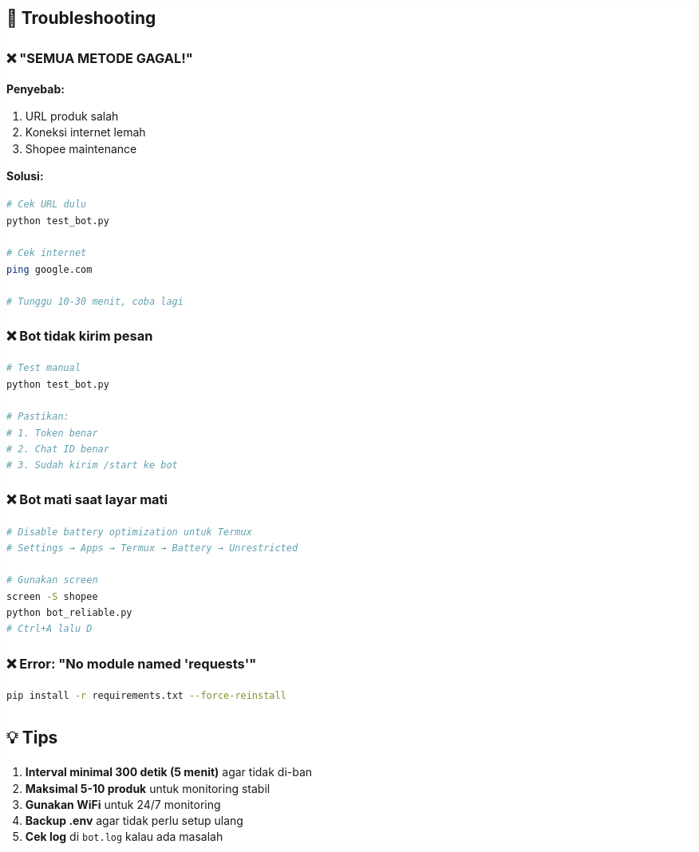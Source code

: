 ## 🔧 Troubleshooting

### ❌ "SEMUA METODE GAGAL!"

**Penyebab:**
1. URL produk salah
2. Koneksi internet lemah
3. Shopee maintenance

**Solusi:**
```bash
# Cek URL dulu
python test_bot.py

# Cek internet
ping google.com

# Tunggu 10-30 menit, coba lagi
```

### ❌ Bot tidak kirim pesan

```bash
# Test manual
python test_bot.py

# Pastikan:
# 1. Token benar
# 2. Chat ID benar
# 3. Sudah kirim /start ke bot
```

### ❌ Bot mati saat layar mati

```bash
# Disable battery optimization untuk Termux
# Settings → Apps → Termux → Battery → Unrestricted

# Gunakan screen
screen -S shopee
python bot_reliable.py
# Ctrl+A lalu D
```

### ❌ Error: "No module named 'requests'"

```bash
pip install -r requirements.txt --force-reinstall
```

## 💡 Tips

1. **Interval minimal 300 detik (5 menit)** agar tidak di-ban
2. **Maksimal 5-10 produk** untuk monitoring stabil
3. **Gunakan WiFi** untuk 24/7 monitoring
4. **Backup .env** agar tidak perlu setup ulang
5. **Cek log** di `bot.log` kalau ada masalah
